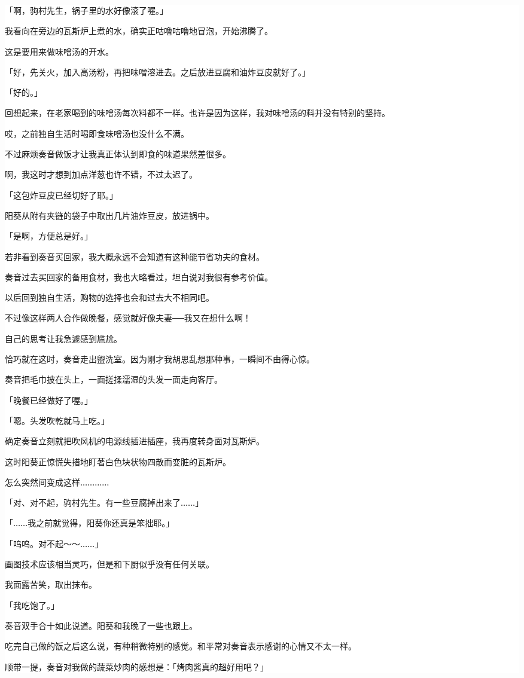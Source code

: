 「啊，驹村先生，锅子里的水好像滚了喔。」

我看向在旁边的瓦斯炉上煮的水，确实正咕噜咕噜地冒泡，开始沸腾了。

这是要用来做味噌汤的开水。

「好，先关火，加入高汤粉，再把味噌溶进去。之后放进豆腐和油炸豆皮就好了。」

「好的。」

回想起来，在老家喝到的味噌汤每次料都不一样。也许是因为这样，我对味噌汤的料并没有特别的坚持。

哎，之前独自生活时喝即食味噌汤也没什么不满。

不过麻烦奏音做饭才让我真正体认到即食的味道果然差很多。

啊，我这时才想到加点洋葱也许不错，不过太迟了。

「这包炸豆皮已经切好了耶。」

阳葵从附有夹链的袋子中取出几片油炸豆皮，放进锅中。

「是啊，方便总是好。」

若非看到奏音买回家，我大概永远不会知道有这种能节省功夫的食材。

奏音过去买回家的备用食材，我也大略看过，坦白说对我很有参考价值。

以后回到独自生活，购物的选择也会和过去大不相同吧。

不过像这样两人合作做晚餐，感觉就好像夫妻──我又在想什么啊！

自己的思考让我急遽感到尴尬。

恰巧就在这时，奏音走出盥洗室。因为刚才我胡思乱想那种事，一瞬间不由得心惊。

奏音把毛巾披在头上，一面搓揉濡湿的头发一面走向客厅。

「晚餐已经做好了喔。」

「嗯。头发吹乾就马上吃。」

确定奏音立刻就把吹风机的电源线插进插座，我再度转身面对瓦斯炉。

这时阳葵正惊慌失措地盯著白色块状物四散而变脏的瓦斯炉。

怎么突然间变成这样…………

「对、对不起，驹村先生。有一些豆腐掉出来了……」

「……我之前就觉得，阳葵你还真是笨拙耶。」

「呜呜。对不起～～……」

画图技术应该相当灵巧，但是和下厨似乎没有任何关联。

我面露苦笑，取出抹布。

「我吃饱了。」

奏音双手合十如此说道。阳葵和我晚了一些也跟上。

吃完自己做的饭之后这么说，有种稍微特别的感觉。和平常对奏音表示感谢的心情又不太一样。

顺带一提，奏音对我做的蔬菜炒肉的感想是：「烤肉酱真的超好用吧？」
